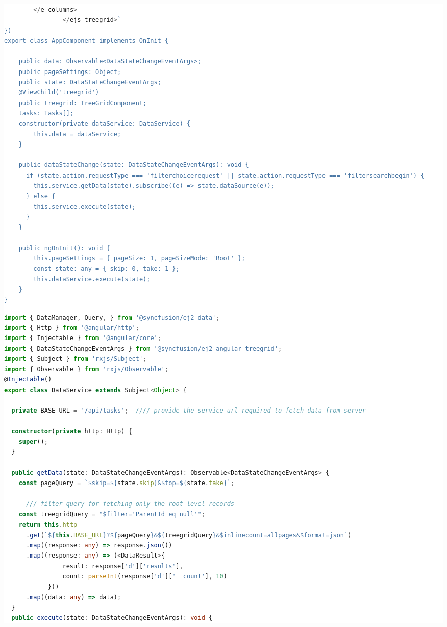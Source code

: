 ```ts
        </e-columns>
                </ejs-treegrid>`
})
export class AppComponent implements OnInit {

    public data: Observable<DataStateChangeEventArgs>;
    public pageSettings: Object;
    public state: DataStateChangeEventArgs;
    @ViewChild('treegrid')
    public treegrid: TreeGridComponent;
    tasks: Tasks[];
    constructor(private dataService: DataService) {
        this.data = dataService;
    }

    public dataStateChange(state: DataStateChangeEventArgs): void {
      if (state.action.requestType === 'filterchoicerequest' || state.action.requestType === 'filtersearchbegin') {
        this.service.getData(state).subscribe((e) => state.dataSource(e));
      } else {
        this.service.execute(state);
      }
    }

    public ngOnInit(): void {
        this.pageSettings = { pageSize: 1, pageSizeMode: 'Root' };
        const state: any = { skip: 0, take: 1 };
        this.dataService.execute(state);
    }
}
```

```ts
import { DataManager, Query, } from '@syncfusion/ej2-data';
import { Http } from '@angular/http';
import { Injectable } from '@angular/core';
import { DataStateChangeEventArgs } from '@syncfusion/ej2-angular-treegrid';
import { Subject } from 'rxjs/Subject';
import { Observable } from 'rxjs/Observable';
@Injectable()
export class DataService extends Subject<Object> {

  private BASE_URL = '/api/tasks';  //// provide the service url required to fetch data from server  

  constructor(private http: Http) {
    super();
  }

  public getData(state: DataStateChangeEventArgs): Observable<DataStateChangeEventArgs> {
    const pageQuery = `$skip=${state.skip}&$top=${state.take}`;

      /// filter query for fetching only the root level records
    const treegridQuery = "$filter='ParentId eq null'";
    return this.http
      .get(`${this.BASE_URL}?${pageQuery}&${treegridQuery}&$inlinecount=allpages&$format=json`)
      .map((response: any) => response.json())
      .map((response: any) => (<DataResult>{
                result: response['d']['results'],
                count: parseInt(response['d']['__count'], 10)
            }))
      .map((data: any) => data);
  }
  public execute(state: DataStateChangeEventArgs): void {
```